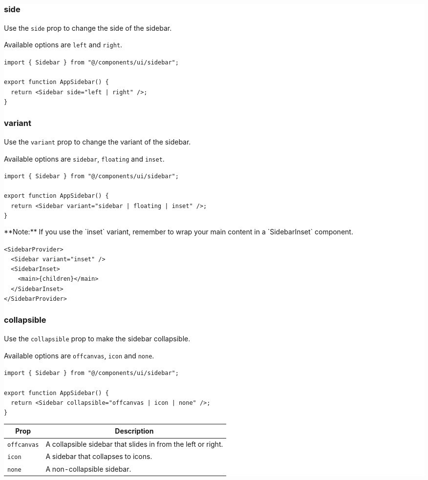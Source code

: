 ### side

Use the `side` prop to change the side of the sidebar.

Available options are `left` and `right`.

```tsx showLineNumbers
import { Sidebar } from "@/components/ui/sidebar";

export function AppSidebar() {
  return <Sidebar side="left | right" />;
}
```

### variant

Use the `variant` prop to change the variant of the sidebar.

Available options are `sidebar`, `floating` and `inset`.

```tsx showLineNumbers
import { Sidebar } from "@/components/ui/sidebar";

export function AppSidebar() {
  return <Sidebar variant="sidebar | floating | inset" />;
}
```

<Callout>
  **Note:** If you use the `inset` variant, remember to wrap your main content
  in a `SidebarInset` component.
</Callout>

```tsx showLineNumbers
<SidebarProvider>
  <Sidebar variant="inset" />
  <SidebarInset>
    <main>{children}</main>
  </SidebarInset>
</SidebarProvider>
```

### collapsible

Use the `collapsible` prop to make the sidebar collapsible.

Available options are `offcanvas`, `icon` and `none`.

```tsx showLineNumbers
import { Sidebar } from "@/components/ui/sidebar";

export function AppSidebar() {
  return <Sidebar collapsible="offcanvas | icon | none" />;
}
```

| Prop        | Description                                                  |
| ----------- | ------------------------------------------------------------ |
| `offcanvas` | A collapsible sidebar that slides in from the left or right. |
| `icon`      | A sidebar that collapses to icons.                           |
| `none`      | A non-collapsible sidebar.                                   |
